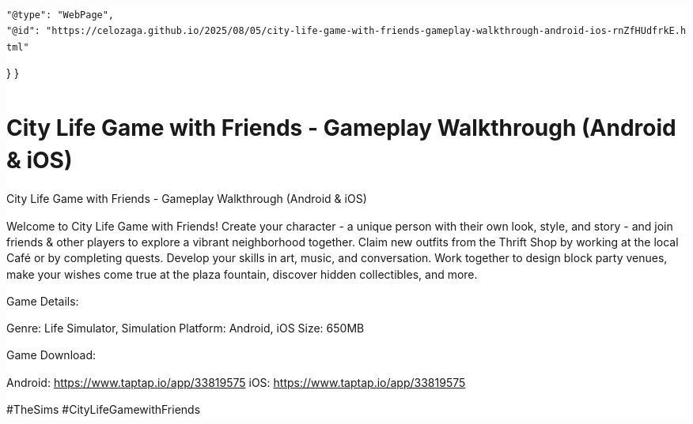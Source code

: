     "@type": "WebPage",
    "@id": "https://celozaga.github.io/2025/08/05/city-life-game-with-friends-gameplay-walkthrough-android-ios-rnZfHUdfrkE.html"
  }
}
</script>

<h1 class="youtube-post-title">City Life Game with Friends - Gameplay Walkthrough (Android & iOS)</h1>

<iframe class="BLOG_video_class" width="100%" height="100%" 
        src="https://www.youtube.com/embed/rnZfHUdfrkE"
        youtube-src-id="rnZfHUdfrkE"
        title="YouTube Video Player"
        frameborder="0"
        allow="accelerometer; autoplay; clipboard-write; encrypted-media; gyroscope; picture-in-picture; web-share"
        referrerpolicy="strict-origin-when-cross-origin"
        allowfullscreen></iframe>

<p class="youtube-post-description">City Life Game with Friends - Gameplay Walkthrough (Android & iOS)

Welcome to City Life Game with Friends! Create your character - a unique person with their own look, style, and story - and join friends & other players to explore a vibrant neighborhood together. Claim new outfits from the Thrift Shop by working at the local Café or by completing quests. Develop your skills in art, music, and conversation. Work together to design block party venues, make your wishes come true at the plaza fountain, discover hidden collectibles, and more.

Game Details:

Genre: Life Simulator, Simulation
Platform: Android, iOS
Size: 650MB

Game Download:

Android: https://www.taptap.io/app/33819575
iOS: https://www.taptap.io/app/33819575

#TheSims #CityLifeGamewithFriends</p>
